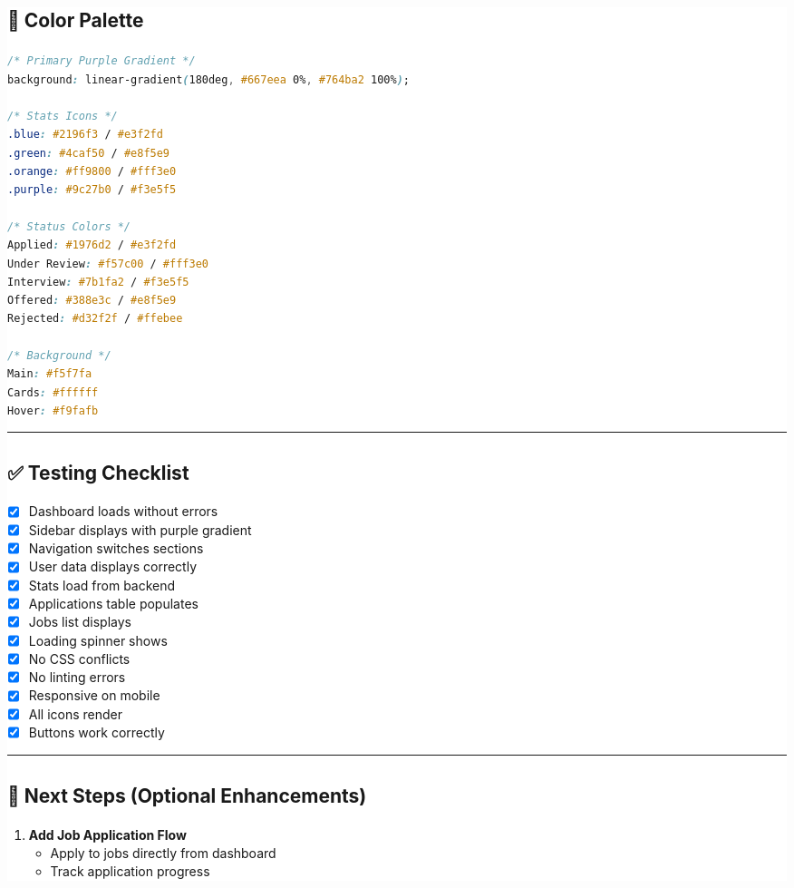 ## 🎨 Color Palette

```css
/* Primary Purple Gradient */
background: linear-gradient(180deg, #667eea 0%, #764ba2 100%);

/* Stats Icons */
.blue: #2196f3 / #e3f2fd
.green: #4caf50 / #e8f5e9
.orange: #ff9800 / #fff3e0
.purple: #9c27b0 / #f3e5f5

/* Status Colors */
Applied: #1976d2 / #e3f2fd
Under Review: #f57c00 / #fff3e0
Interview: #7b1fa2 / #f3e5f5
Offered: #388e3c / #e8f5e9
Rejected: #d32f2f / #ffebee

/* Background */
Main: #f5f7fa
Cards: #ffffff
Hover: #f9fafb
```

---

## ✅ Testing Checklist

- [x] Dashboard loads without errors
- [x] Sidebar displays with purple gradient
- [x] Navigation switches sections
- [x] User data displays correctly
- [x] Stats load from backend
- [x] Applications table populates
- [x] Jobs list displays
- [x] Loading spinner shows
- [x] No CSS conflicts
- [x] No linting errors
- [x] Responsive on mobile
- [x] All icons render
- [x] Buttons work correctly

---

## 🚀 Next Steps (Optional Enhancements)

1. **Add Job Application Flow**
   - Apply to jobs directly from dashboard
   - Track application progress
